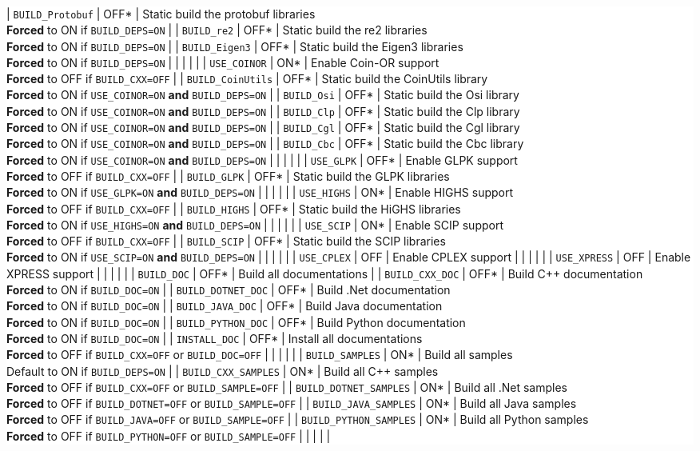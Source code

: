 | `BUILD_Protobuf` | OFF* | Static build the protobuf libraries<br>**Forced** to ON if `BUILD_DEPS=ON` |
| `BUILD_re2`  | OFF* | Static build the re2 libraries<br>**Forced** to ON if `BUILD_DEPS=ON` |
| `BUILD_Eigen3` | OFF* | Static build the Eigen3 libraries<br>**Forced** to ON if `BUILD_DEPS=ON` |
| | | |
| `USE_COINOR` | ON\* | Enable Coin-OR support<br>**Forced** to OFF if `BUILD_CXX=OFF` |
| `BUILD_CoinUtils`  | OFF\* | Static build the CoinUtils library<br>**Forced** to ON if `USE_COINOR=ON` **and** `BUILD_DEPS=ON` |
| `BUILD_Osi`  | OFF\* | Static build the Osi library<br>**Forced** to ON if `USE_COINOR=ON` **and** `BUILD_DEPS=ON` |
| `BUILD_Clp`  | OFF\* | Static build the Clp library<br>**Forced** to ON if `USE_COINOR=ON` **and** `BUILD_DEPS=ON` |
| `BUILD_Cgl`  | OFF\* | Static build the Cgl library<br>**Forced** to ON if `USE_COINOR=ON` **and** `BUILD_DEPS=ON` |
| `BUILD_Cbc`  | OFF\* | Static build the Cbc library<br>**Forced** to ON if `USE_COINOR=ON` **and** `BUILD_DEPS=ON` |
| | | |
| `USE_GLPK`   | OFF\* | Enable GLPK support<br>**Forced** to OFF if `BUILD_CXX=OFF` |
| `BUILD_GLPK` | OFF\* | Static build the GLPK libraries<br>**Forced** to ON if `USE_GLPK=ON` **and** `BUILD_DEPS=ON` |
| | | |
| `USE_HIGHS`  | ON\* | Enable HIGHS support<br>**Forced** to OFF if `BUILD_CXX=OFF` |
| `BUILD_HIGHS` | OFF\* | Static build the HiGHS libraries<br>**Forced** to ON if `USE_HIGHS=ON` **and** `BUILD_DEPS=ON` |
| | | |
| `USE_SCIP`   | ON\*  | Enable SCIP support<br>**Forced** to OFF if `BUILD_CXX=OFF` |
| `BUILD_SCIP` | OFF\* | Static build the SCIP libraries<br>**Forced** to ON if `USE_SCIP=ON` **and** `BUILD_DEPS=ON` |
| | | |
| `USE_CPLEX`  | OFF | Enable CPLEX support |
| | | |
| `USE_XPRESS` | OFF | Enable XPRESS support |
| | | |
| `BUILD_DOC`   | OFF\* | Build all documentations |
| `BUILD_CXX_DOC` | OFF\* | Build C++ documentation<br>**Forced** to ON if `BUILD_DOC=ON` |
| `BUILD_DOTNET_DOC` | OFF\* | Build .Net documentation<br>**Forced** to ON if `BUILD_DOC=ON` |
| `BUILD_JAVA_DOC` | OFF\* | Build Java documentation<br>**Forced** to ON if `BUILD_DOC=ON` |
| `BUILD_PYTHON_DOC` | OFF\* | Build Python documentation<br>**Forced** to ON if `BUILD_DOC=ON` |
| `INSTALL_DOC` | OFF\* | Install all documentations<br>**Forced** to OFF if `BUILD_CXX=OFF` or `BUILD_DOC=OFF` |
| | | |
| `BUILD_SAMPLES`  | ON\* | Build all samples<br>Default to ON if `BUILD_DEPS=ON` |
| `BUILD_CXX_SAMPLES`  | ON\* | Build all C++ samples<br>**Forced** to OFF if `BUILD_CXX=OFF` or `BUILD_SAMPLE=OFF` |
| `BUILD_DOTNET_SAMPLES`  | ON\* | Build all .Net samples<br>**Forced** to OFF if `BUILD_DOTNET=OFF` or `BUILD_SAMPLE=OFF` |
| `BUILD_JAVA_SAMPLES`  | ON\* | Build all Java samples<br>**Forced** to OFF if `BUILD_JAVA=OFF` or `BUILD_SAMPLE=OFF` |
| `BUILD_PYTHON_SAMPLES`  | ON\* | Build all Python samples<br>**Forced** to OFF if `BUILD_PYTHON=OFF` or `BUILD_SAMPLE=OFF` |
| | | |